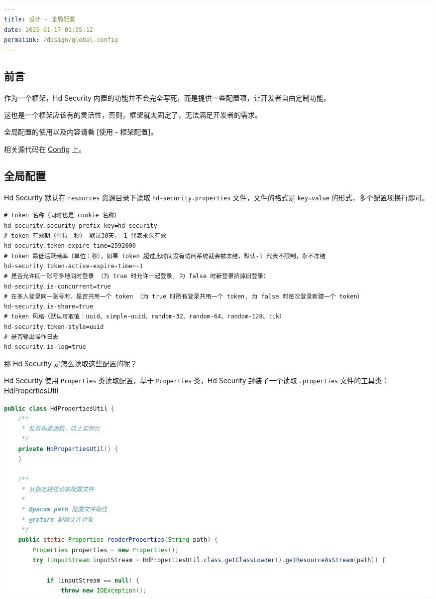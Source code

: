 ```yaml
---
title: 设计 - 全局配置
date: 2025-01-17 01:55:12
permalink: /design/global-config
---
```


## 前言

作为一个框架，Hd Security 内置的功能并不会完全写死，而是提供一些配置项，让开发者自由定制功能。

这也是一个框架应该有的灵活性，否则，框架就太固定了，无法满足开发者的需求。

全局配置的使用以及内容请看 [使用 - 框架配置]。

相关源代码在 [Config](https://github.com/Kele-Bingtang/hd-security/tree/master/hd-security-core/src/main/java/cn/youngkbt/hdsecurity/config) 上。

## 全局配置

Hd Security 默认在 `resources` 资源目录下读取 `hd-security.properties` 文件，文件的格式是 `key=value` 的形式，多个配置项换行即可。

```properties
# token 名称（同时也是 cookie 名称）
hd-security.security-prefix-key=hd-security
# token 有效期（单位：秒） 默认30天，-1 代表永久有效
hd-security.token-expire-time=2592000
# token 最低活跃频率（单位：秒），如果 token 超过此时间没有访问系统就会被冻结，默认-1 代表不限制，永不冻结
hd-security.token-active-expire-time=-1
# 是否允许同一账号多地同时登录 （为 true 时允许一起登录, 为 false 时新登录挤掉旧登录）
hd-security.is-concurrent=true
# 在多人登录同一账号时，是否共用一个 token （为 true 时所有登录共用一个 token, 为 false 时每次登录新建一个 token）
hd-security.is-share=true
# token 风格（默认可取值：uuid、simple-uuid、random-32、random-64、random-128、tik）
hd-security.token-style=uuid
# 是否输出操作日志
hd-security.is-log=true
```

那 Hd Security 是怎么读取这些配置的呢？

Hd Security 使用 `Properties` 类读取配置，基于 `Properties` 类，Hd Security 封装了一个读取 `.properties` 文件的工具类：[HdPropertiesUtil]((https://github.com/Kele-Bingtang/hd-security/tree/master/hd-security-core/src/main/java/cn/youngkbt/hdsecurity/utils/HdPropertiesUtil.java))

```java
public class HdPropertiesUtil {
    /**
     * 私有构造函数，防止实例化
     */
    private HdPropertiesUtil() {
    }

    /**
     * 从指定路径读取配置文件
     *
     * @param path 配置文件路径
     * @return 配置文件对象
     */
    public static Properties readerProperties(String path) {
        Properties properties = new Properties();
        try (InputStream inputStream = HdPropertiesUtil.class.getClassLoader().getResourceAsStream(path)) {

            if (inputStream == null) {
                throw new IOException();
```